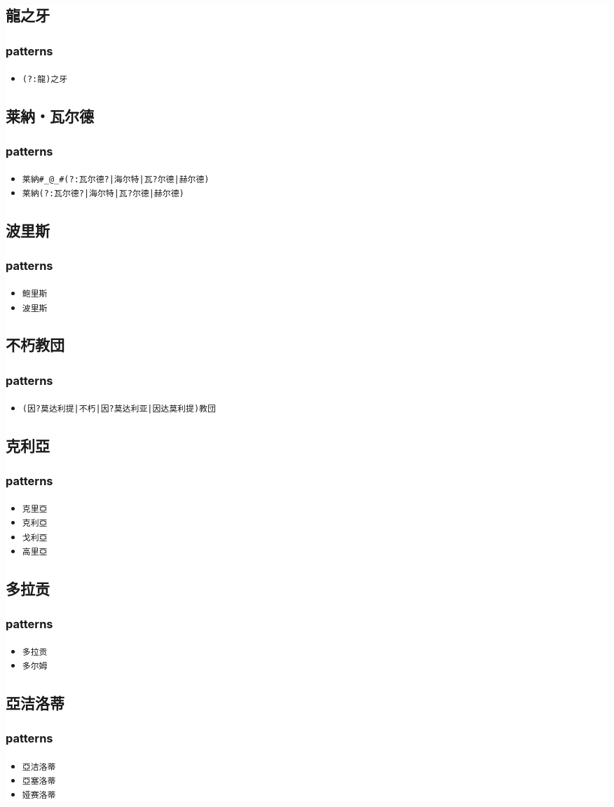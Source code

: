## 龍之牙

### patterns

- `(?:龍)之牙`

## 莱納・瓦尔德

### patterns

- `莱納#_@_#(?:瓦尔德?|海尔特|瓦?尔德|赫尔德)`
- `莱納(?:瓦尔德?|海尔特|瓦?尔德|赫尔德)`

## 波里斯

### patterns

- `鲍里斯`
- `波里斯`

## 不朽教団

### patterns

- `(因?莫达利提|不朽|因?莫达利亚|因达莫利提)教団`

## 克利亞

### patterns

- `克里亞`
- `克利亞`
- `戈利亞`
- `高里亞`

## 多拉贡

### patterns

- `多拉贡`
- `多尔姆`

## 亞洁洛蒂

### patterns

- `亞洁洛蒂`
- `亞塞洛蒂`
- `娅赛洛蒂`
